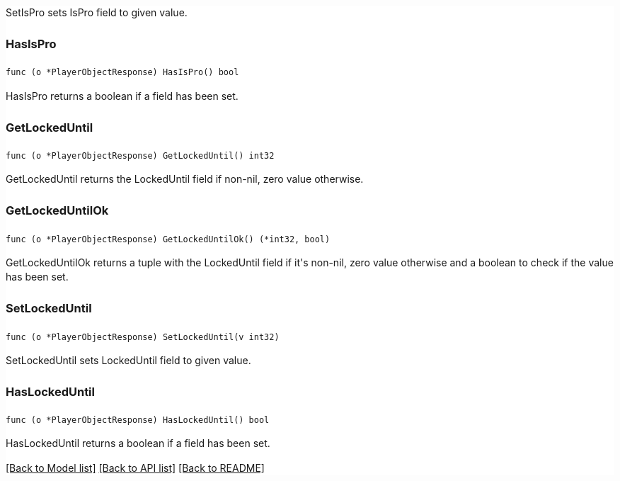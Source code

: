 SetIsPro sets IsPro field to given value.

### HasIsPro

`func (o *PlayerObjectResponse) HasIsPro() bool`

HasIsPro returns a boolean if a field has been set.

### GetLockedUntil

`func (o *PlayerObjectResponse) GetLockedUntil() int32`

GetLockedUntil returns the LockedUntil field if non-nil, zero value otherwise.

### GetLockedUntilOk

`func (o *PlayerObjectResponse) GetLockedUntilOk() (*int32, bool)`

GetLockedUntilOk returns a tuple with the LockedUntil field if it's non-nil, zero value otherwise
and a boolean to check if the value has been set.

### SetLockedUntil

`func (o *PlayerObjectResponse) SetLockedUntil(v int32)`

SetLockedUntil sets LockedUntil field to given value.

### HasLockedUntil

`func (o *PlayerObjectResponse) HasLockedUntil() bool`

HasLockedUntil returns a boolean if a field has been set.


[[Back to Model list]](../README.md#documentation-for-models) [[Back to API list]](../README.md#documentation-for-api-endpoints) [[Back to README]](../README.md)


